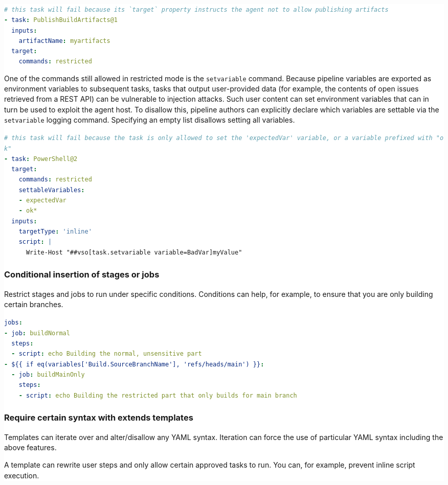 ```yaml
# this task will fail because its `target` property instructs the agent not to allow publishing artifacts
- task: PublishBuildArtifacts@1
  inputs:
    artifactName: myartifacts
  target:
    commands: restricted
```

One of the commands still allowed in restricted mode is the `setvariable` command. Because pipeline variables are exported as environment variables to subsequent tasks, tasks that output user-provided data (for example, the contents of open issues retrieved from a REST API) can be vulnerable to injection attacks. Such user content can set environment variables that can in turn be used to exploit the agent host. To disallow this, pipeline authors can explicitly declare which variables are settable via the `setvariable` logging command. Specifying an empty list disallows setting all variables. 

```yaml
# this task will fail because the task is only allowed to set the 'expectedVar' variable, or a variable prefixed with "ok"
- task: PowerShell@2
  target:
    commands: restricted
    settableVariables:
    - expectedVar
    - ok*
  inputs:
    targetType: 'inline'
    script: |
      Write-Host "##vso[task.setvariable variable=BadVar]myValue"
```

### Conditional insertion of stages or jobs

Restrict stages and jobs to run under specific conditions.
Conditions can help, for example, to ensure that you are only building certain branches.

```yaml
jobs:
- job: buildNormal
  steps:
  - script: echo Building the normal, unsensitive part
- ${{ if eq(variables['Build.SourceBranchName'], 'refs/heads/main') }}:
  - job: buildMainOnly
    steps:
    - script: echo Building the restricted part that only builds for main branch
```

### Require certain syntax with extends templates

Templates can iterate over and alter/disallow any YAML syntax.
Iteration can force the use of particular YAML syntax including the above features.

A template can rewrite user steps and only allow certain approved tasks to run.
You can, for example, prevent inline script execution.
